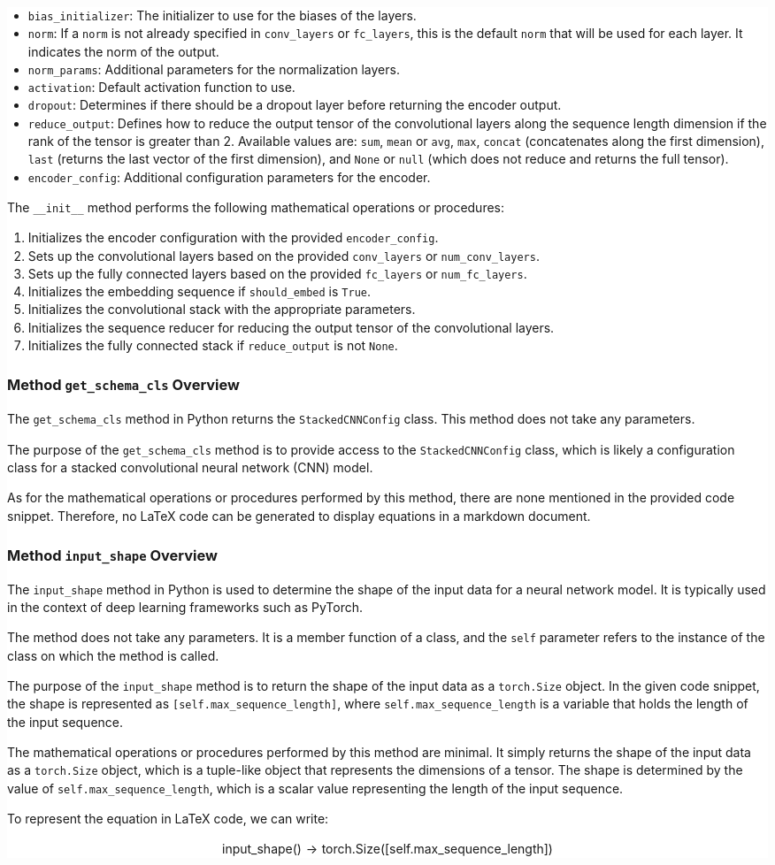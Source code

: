 - `bias_initializer`: The initializer to use for the biases of the layers.
- `norm`: If a `norm` is not already specified in `conv_layers` or `fc_layers`, this is the default `norm` that will be used for each layer. It indicates the norm of the output.
- `norm_params`: Additional parameters for the normalization layers.
- `activation`: Default activation function to use.
- `dropout`: Determines if there should be a dropout layer before returning the encoder output.
- `reduce_output`: Defines how to reduce the output tensor of the convolutional layers along the sequence length dimension if the rank of the tensor is greater than 2. Available values are: `sum`, `mean` or `avg`, `max`, `concat` (concatenates along the first dimension), `last` (returns the last vector of the first dimension), and `None` or `null` (which does not reduce and returns the full tensor).
- `encoder_config`: Additional configuration parameters for the encoder.

The `__init__` method performs the following mathematical operations or procedures:

1. Initializes the encoder configuration with the provided `encoder_config`.
2. Sets up the convolutional layers based on the provided `conv_layers` or `num_conv_layers`.
3. Sets up the fully connected layers based on the provided `fc_layers` or `num_fc_layers`.
4. Initializes the embedding sequence if `should_embed` is `True`.
5. Initializes the convolutional stack with the appropriate parameters.
6. Initializes the sequence reducer for reducing the output tensor of the convolutional layers.
7. Initializes the fully connected stack if `reduce_output` is not `None`.

### Method **`get_schema_cls`** Overview
The `get_schema_cls` method in Python returns the `StackedCNNConfig` class. This method does not take any parameters.

The purpose of the `get_schema_cls` method is to provide access to the `StackedCNNConfig` class, which is likely a configuration class for a stacked convolutional neural network (CNN) model.

As for the mathematical operations or procedures performed by this method, there are none mentioned in the provided code snippet. Therefore, no LaTeX code can be generated to display equations in a markdown document.

### Method **`input_shape`** Overview
The `input_shape` method in Python is used to determine the shape of the input data for a neural network model. It is typically used in the context of deep learning frameworks such as PyTorch.

The method does not take any parameters. It is a member function of a class, and the `self` parameter refers to the instance of the class on which the method is called.

The purpose of the `input_shape` method is to return the shape of the input data as a `torch.Size` object. In the given code snippet, the shape is represented as `[self.max_sequence_length]`, where `self.max_sequence_length` is a variable that holds the length of the input sequence.

The mathematical operations or procedures performed by this method are minimal. It simply returns the shape of the input data as a `torch.Size` object, which is a tuple-like object that represents the dimensions of a tensor. The shape is determined by the value of `self.max_sequence_length`, which is a scalar value representing the length of the input sequence.

To represent the equation in LaTeX code, we can write:


$$
\text{{input\_shape}}() \rightarrow \text{{torch.Size}}([\text{{self.max\_sequence\_length}}])
$$
